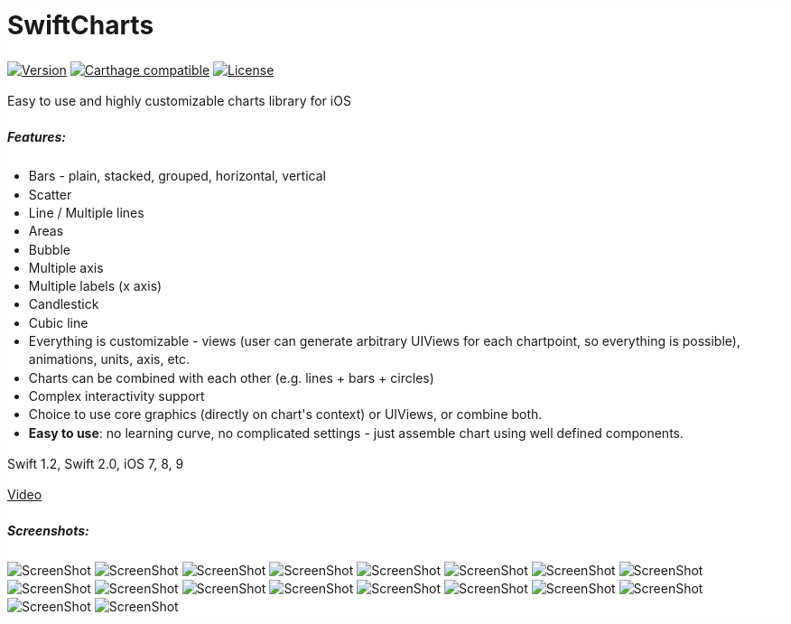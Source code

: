 # SwiftCharts

[![Version](https://img.shields.io/cocoapods/v/SwiftCharts.svg?style=flat)](http://cocoadocs.org/docsets/Charts)
[![Carthage compatible](https://img.shields.io/badge/Carthage-compatible-4BC51D.svg?style=flat)](https://github.com/Carthage/Carthage)
[![License](https://img.shields.io/cocoapods/l/SwiftCharts.svg?style=flat)](http://cocoadocs.org/docsets/Charts)

Easy to use and highly customizable charts library for iOS

##### Features:
- Bars - plain, stacked, grouped, horizontal, vertical
- Scatter
- Line / Multiple lines
- Areas
- Bubble
- Multiple axis
- Multiple labels (x axis)
- Candlestick
- Cubic line
- Everything is customizable - views (user can generate arbitrary UIViews for each chartpoint, so everything is possible), animations, units, axis, etc.
- Charts can be combined with each other (e.g. lines + bars + circles)
- Complex interactivity support
- Choice to use core graphics (directly on chart's context) or UIViews, or combine both.
- **Easy to use**: no learning curve, no complicated settings - just assemble chart using well defined components.

Swift 1.2, Swift 2.0, iOS 7, 8, 9

[Video](https://www.youtube.com/watch?v=bD6uDF-KckM)

##### Screenshots:

![ScreenShot](Screenshots/IMG_0102.jpeg)
![ScreenShot](Screenshots/IMG_0022.jpeg)
![ScreenShot](Screenshots/IMG_0023.jpeg)
![ScreenShot](Screenshots/IMG_0024.jpeg)
![ScreenShot](Screenshots/IMG_0025.jpeg)
![ScreenShot](Screenshots/IMG_0026.jpeg)
![ScreenShot](Screenshots/IMG_0101.jpeg)
![ScreenShot](Screenshots/IMG_0027.jpeg)
![ScreenShot](Screenshots/IMG_0028.jpeg)
![ScreenShot](Screenshots/IMG_0029.jpeg)
![ScreenShot](Screenshots/IMG_0031.jpeg)
![ScreenShot](Screenshots/IMG_0033.jpeg)
![ScreenShot](Screenshots/IMG_0034.jpeg)
![ScreenShot](Screenshots/IMG_0037.jpeg)
![ScreenShot](Screenshots/IMG_0038.jpeg)
![ScreenShot](Screenshots/IMG_0039.jpeg)
![ScreenShot](Screenshots/IMG_0040.jpeg)
![ScreenShot](Screenshots/IMG_0041.jpeg)
